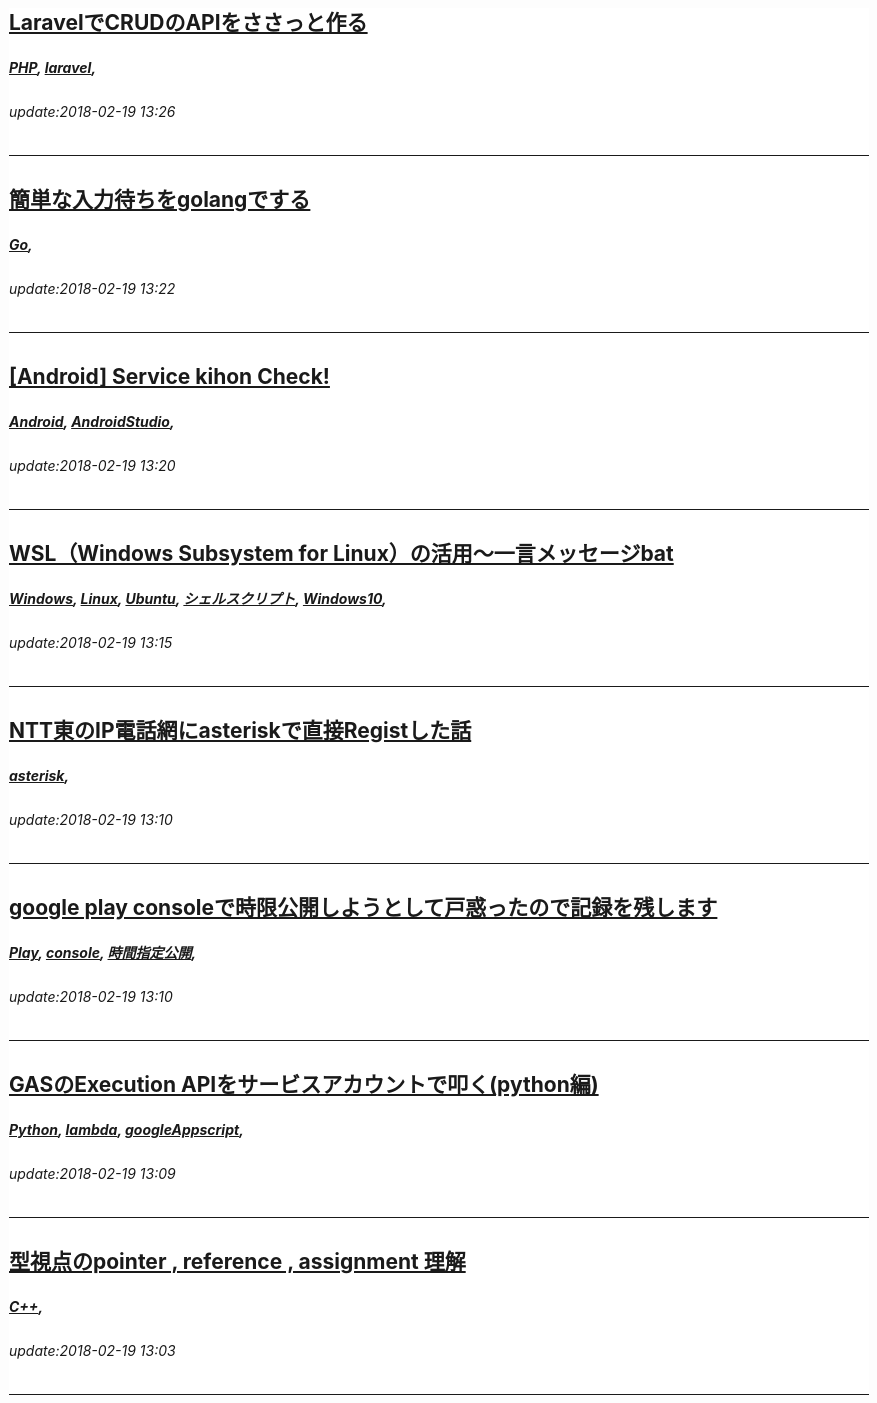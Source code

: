 ## [LaravelでCRUDのAPIをささっと作る](https://qiita.com/sayama0402/items/0188c740360479db3f98)
##### [PHP](https://qiita.com/tags/PHP), [laravel](https://qiita.com/tags/laravel), 
###### update:2018-02-19 13:26
---
## [簡単な入力待ちをgolangでする](https://qiita.com/bamchoh/items/007ae479147527566d2c)
##### [Go](https://qiita.com/tags/Go), 
###### update:2018-02-19 13:22
---
## [[Android] Service kihon Check!](https://qiita.com/Dreamwalker/items/1b934d5d60f864ed2628)
##### [Android](https://qiita.com/tags/Android), [AndroidStudio](https://qiita.com/tags/AndroidStudio), 
###### update:2018-02-19 13:20
---
## [WSL（Windows Subsystem for Linux）の活用～一言メッセージbat](https://qiita.com/Brutus/items/45435336dc25aaa2d5dd)
##### [Windows](https://qiita.com/tags/Windows), [Linux](https://qiita.com/tags/Linux), [Ubuntu](https://qiita.com/tags/Ubuntu), [シェルスクリプト](https://qiita.com/tags/シェルスクリプト), [Windows10](https://qiita.com/tags/Windows10), 
###### update:2018-02-19 13:15
---
## [NTT東のIP電話網にasteriskで直接Registした話](https://qiita.com/iwamazonjp/items/15a66112e2d51ea56d6b)
##### [asterisk](https://qiita.com/tags/asterisk), 
###### update:2018-02-19 13:10
---
## [google play consoleで時限公開しようとして戸惑ったので記録を残します](https://qiita.com/TYuko/items/62be2b6ec36ea1fbbc6c)
##### [Play](https://qiita.com/tags/Play), [console](https://qiita.com/tags/console), [時間指定公開](https://qiita.com/tags/時間指定公開), 
###### update:2018-02-19 13:10
---
## [GASのExecution APIをサービスアカウントで叩く(python編)](https://qiita.com/vankobe/items/51d553ee4aeeefda7f48)
##### [Python](https://qiita.com/tags/Python), [lambda](https://qiita.com/tags/lambda), [googleAppscript](https://qiita.com/tags/googleAppscript), 
###### update:2018-02-19 13:09
---
## [型視点のpointer , reference , assignment 理解](https://qiita.com/Hiroshi123/items/f900c33ae9fc1d642ead)
##### [C++](https://qiita.com/tags/C++), 
###### update:2018-02-19 13:03
---
